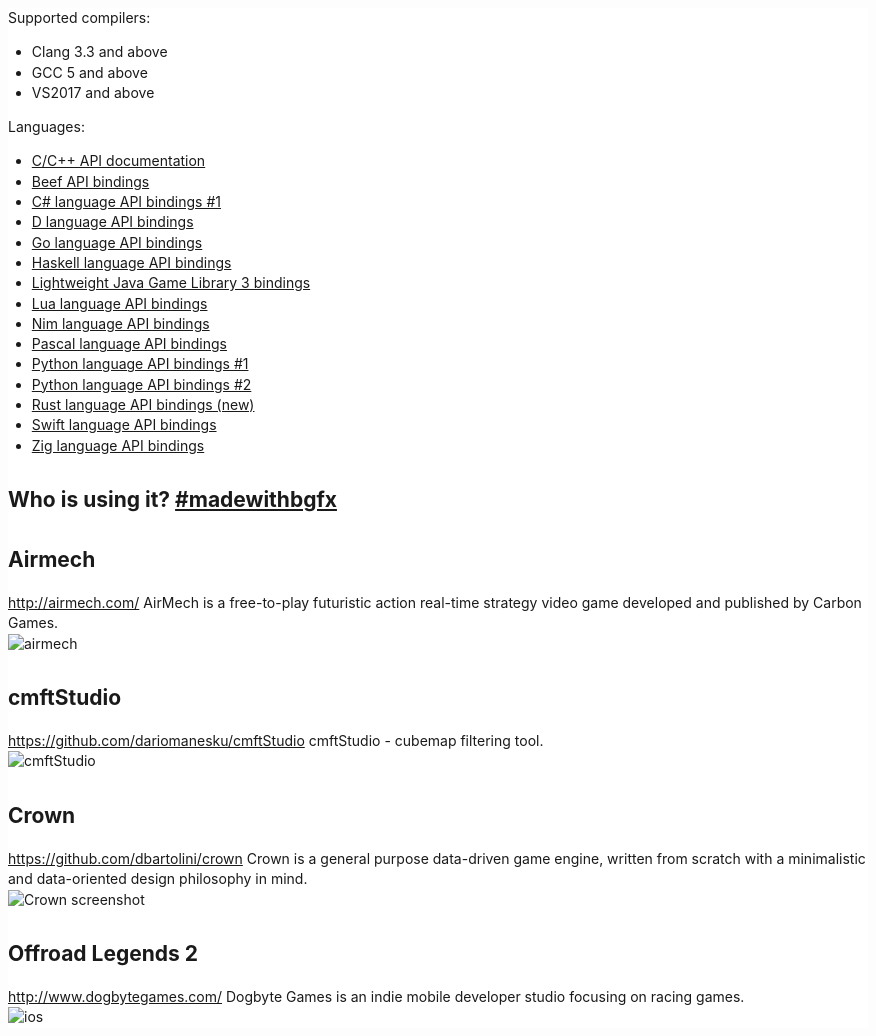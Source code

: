 Supported compilers:

 * Clang 3.3 and above
 * GCC 5 and above
 * VS2017 and above

Languages:

 * [C/C++ API documentation](https://bkaradzic.github.io/bgfx/bgfx.html)
 * [Beef API bindings](https://github.com/bkaradzic/bgfx/tree/master/bindings/bf)
 * [C# language API bindings #1](https://github.com/bkaradzic/bgfx/tree/master/bindings/cs)
 * [D language API bindings](https://github.com/GoaLitiuM/bindbc-bgfx)
 * [Go language API bindings](https://github.com/james4k/go-bgfx)
 * [Haskell language API bindings](https://github.com/haskell-game/bgfx)
 * [Lightweight Java Game Library 3 bindings](https://github.com/LWJGL/lwjgl3)
 * [Lua language API bindings](https://github.com/cloudwu/lua-bgfx)
 * [Nim language API bindings](https://github.com/Halsys/nim-bgfx)
 * [Pascal language API bindings](https://github.com/Akira13641/PasBGFX)
 * [Python language API bindings #1](https://github.com/fbertola/bgfx-python#-----bgfx-python--)
 * [Python language API bindings #2](https://github.com/jnadro/pybgfx#pybgfx)
 * [Rust language API bindings (new)](https://github.com/emoon/bgfx-rs)
 * [Swift language API bindings](https://github.com/stuartcarnie/SwiftBGFX)
 * [Zig language API bindings](https://github.com/bkaradzic/bgfx/tree/master/bindings/zig)

Who is using it? [#madewithbgfx](https://twitter.com/search?q=%23madewithbgfx&src=typed_query&f=live)
-----------------------------------------------------------------------------------------------------

## Airmech

http://airmech.com/ AirMech is a free-to-play futuristic action real-time
strategy video game developed and published by Carbon Games.  
![airmech](https://www.mobygames.com/images/shots/l/830630-airmech-playstation-4-screenshot-blue-bar-on-your-mech-indicates.jpg)

## cmftStudio

https://github.com/dariomanesku/cmftStudio cmftStudio - cubemap filtering tool.  
![cmftStudio](https://github.com/dariomanesku/cmftStudio/raw/master/screenshots/cmftStudio_small.jpg)

## Crown

https://github.com/dbartolini/crown Crown is a general purpose data-driven game
engine, written from scratch with a minimalistic and data-oriented design
philosophy in mind.  
![Crown screenshot](https://raw.githubusercontent.com/dbartolini/crown/master/docs/shots/level-editor.png)

## Offroad Legends 2

http://www.dogbytegames.com/ Dogbyte Games is an indie mobile developer studio
focusing on racing games.  
![ios](http://www.dogbytegames.com/bgfx/offroadlegends2_bgfx_ipad2.jpg)
